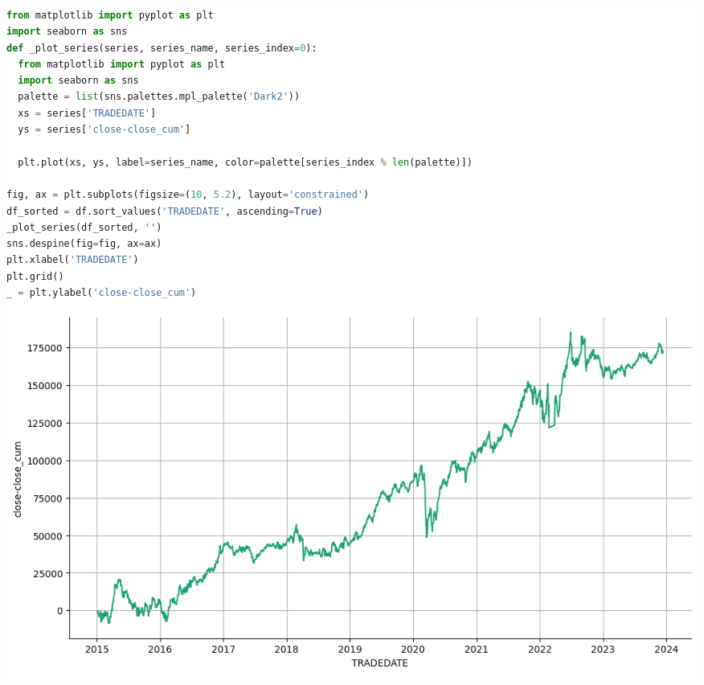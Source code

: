 



```python
from matplotlib import pyplot as plt
import seaborn as sns
def _plot_series(series, series_name, series_index=0):
  from matplotlib import pyplot as plt
  import seaborn as sns
  palette = list(sns.palettes.mpl_palette('Dark2'))
  xs = series['TRADEDATE']
  ys = series['close-close_cum']

  plt.plot(xs, ys, label=series_name, color=palette[series_index % len(palette)])

fig, ax = plt.subplots(figsize=(10, 5.2), layout='constrained')
df_sorted = df.sort_values('TRADEDATE', ascending=True)
_plot_series(df_sorted, '')
sns.despine(fig=fig, ax=ax)
plt.xlabel('TRADEDATE')
plt.grid()
_ = plt.ylabel('close-close_cum')
```


    
![png](RTS_stat_day_week_convert_files/RTS_stat_day_week_convert_23_0.png)
    

